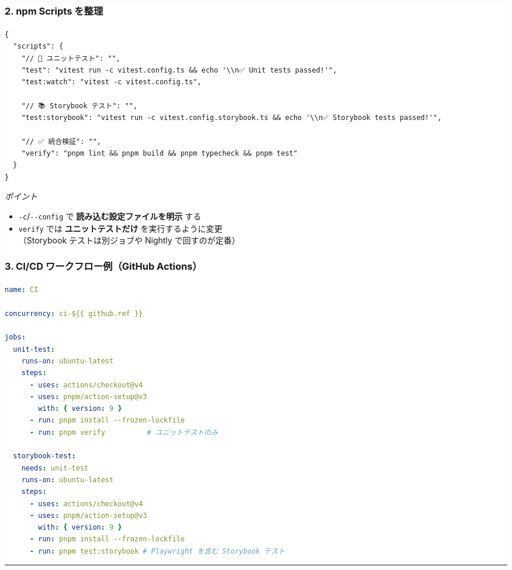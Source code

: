 ### 2. **npm Scripts** を整理

```jsonc
{
  "scripts": {
    "// 🧪 ユニットテスト": "",
    "test": "vitest run -c vitest.config.ts && echo '\\n✅ Unit tests passed!'",
    "test:watch": "vitest -c vitest.config.ts",

    "// 📚 Storybook テスト": "",
    "test:storybook": "vitest run -c vitest.config.storybook.ts && echo '\\n✅ Storybook tests passed!'",

    "// ✅ 統合検証": "",
    "verify": "pnpm lint && pnpm build && pnpm typecheck && pnpm test"
  }
}
```

*ポイント*

* `-c`/`--config` で **読み込む設定ファイルを明示** する  
* `verify` では **ユニットテストだけ** を実行するように変更  
  （Storybook テストは別ジョブや Nightly で回すのが定番）

### 3. CI/CD ワークフロー例（GitHub Actions）

```yaml
name: CI

concurrency: ci-${{ github.ref }}

jobs:
  unit-test:
    runs-on: ubuntu-latest
    steps:
      - uses: actions/checkout@v4
      - uses: pnpm/action-setup@v3
        with: { version: 9 }
      - run: pnpm install --frozen-lockfile
      - run: pnpm verify          # ユニットテストのみ

  storybook-test:
    needs: unit-test
    runs-on: ubuntu-latest
    steps:
      - uses: actions/checkout@v4
      - uses: pnpm/action-setup@v3
        with: { version: 9 }
      - run: pnpm install --frozen-lockfile
      - run: pnpm test:storybook # Playwright を含む Storybook テスト
```

---